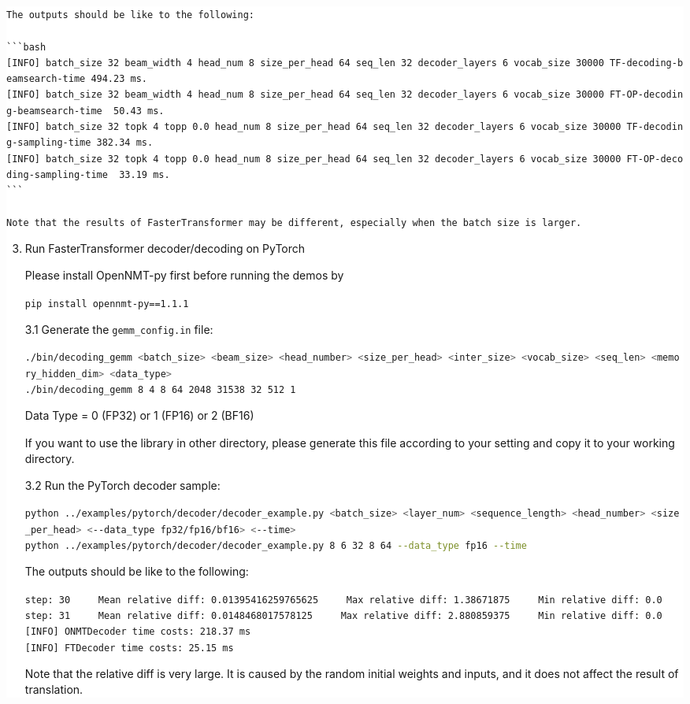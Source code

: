    The outputs should be like to the following:

    ```bash
    [INFO] batch_size 32 beam_width 4 head_num 8 size_per_head 64 seq_len 32 decoder_layers 6 vocab_size 30000 TF-decoding-beamsearch-time 494.23 ms.
    [INFO] batch_size 32 beam_width 4 head_num 8 size_per_head 64 seq_len 32 decoder_layers 6 vocab_size 30000 FT-OP-decoding-beamsearch-time  50.43 ms.
    [INFO] batch_size 32 topk 4 topp 0.0 head_num 8 size_per_head 64 seq_len 32 decoder_layers 6 vocab_size 30000 TF-decoding-sampling-time 382.34 ms.
    [INFO] batch_size 32 topk 4 topp 0.0 head_num 8 size_per_head 64 seq_len 32 decoder_layers 6 vocab_size 30000 FT-OP-decoding-sampling-time  33.19 ms.
    ```

    Note that the results of FasterTransformer may be different, especially when the batch size is larger.

3. Run FasterTransformer decoder/decoding on PyTorch

    Please install OpenNMT-py first before running the demos by
    ```bash
    pip install opennmt-py==1.1.1
    ```

    3.1 Generate the `gemm_config.in` file:

    ```bash
    ./bin/decoding_gemm <batch_size> <beam_size> <head_number> <size_per_head> <inter_size> <vocab_size> <seq_len> <memory_hidden_dim> <data_type>
    ./bin/decoding_gemm 8 4 8 64 2048 31538 32 512 1
    ```

    Data Type = 0 (FP32) or 1 (FP16) or 2 (BF16)

    If you want to use the library in other directory, please generate this file according to your setting and copy it to your working directory.

    3.2 Run the PyTorch decoder sample: 

    ```bash
    python ../examples/pytorch/decoder/decoder_example.py <batch_size> <layer_num> <sequence_length> <head_number> <size_per_head> <--data_type fp32/fp16/bf16> <--time>
    python ../examples/pytorch/decoder/decoder_example.py 8 6 32 8 64 --data_type fp16 --time
    ```

    The outputs should be like to the following:

    ```bash
    step: 30     Mean relative diff: 0.01395416259765625     Max relative diff: 1.38671875     Min relative diff: 0.0
    step: 31     Mean relative diff: 0.0148468017578125     Max relative diff: 2.880859375     Min relative diff: 0.0
    [INFO] ONMTDecoder time costs: 218.37 ms
    [INFO] FTDecoder time costs: 25.15 ms
    ```

    Note that the relative diff is very large. It is caused by the random initial weights and inputs, and it does not affect the result of translation.

